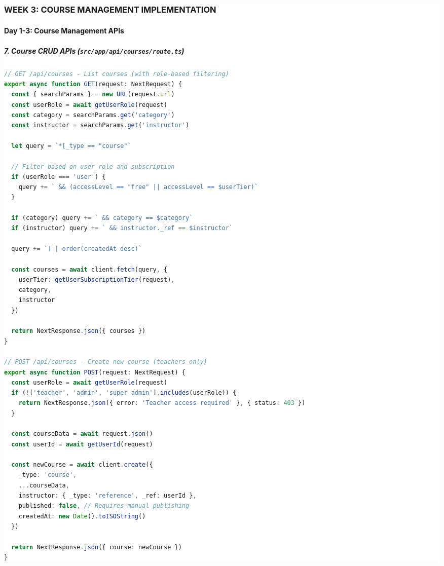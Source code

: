 ### **WEEK 3: COURSE MANAGEMENT IMPLEMENTATION**

#### **Day 1-3: Course Management APIs**

##### **7. Course CRUD APIs (`src/app/api/courses/route.ts`)**
```typescript
// GET /api/courses - List courses (with role-based filtering)
export async function GET(request: NextRequest) {
  const { searchParams } = new URL(request.url)
  const userRole = await getUserRole(request)
  const category = searchParams.get('category')
  const instructor = searchParams.get('instructor')

  let query = `*[_type == "course"`

  // Filter based on user role and subscription
  if (userRole === 'user') {
    query += ` && (accessLevel == "free" || accessLevel == $userTier)`
  }

  if (category) query += ` && category == $category`
  if (instructor) query += ` && instructor._ref == $instructor`

  query += `] | order(createdAt desc)`

  const courses = await client.fetch(query, {
    userTier: getUserSubscriptionTier(request),
    category,
    instructor
  })

  return NextResponse.json({ courses })
}

// POST /api/courses - Create new course (teachers only)
export async function POST(request: NextRequest) {
  const userRole = await getUserRole(request)
  if (!['teacher', 'admin', 'super_admin'].includes(userRole)) {
    return NextResponse.json({ error: 'Teacher access required' }, { status: 403 })
  }

  const courseData = await request.json()
  const userId = await getUserId(request)

  const newCourse = await client.create({
    _type: 'course',
    ...courseData,
    instructor: { _type: 'reference', _ref: userId },
    published: false, // Requires manual publishing
    createdAt: new Date().toISOString()
  })

  return NextResponse.json({ course: newCourse })
}
```
